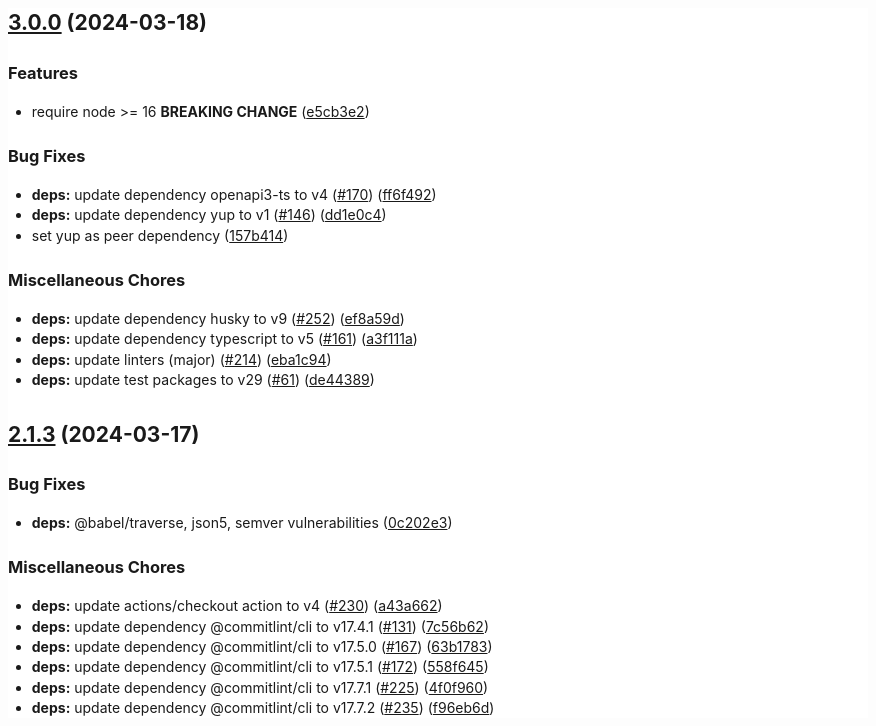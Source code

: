 ## [3.0.0](https://github.com/rudi23/yup-to-openapi/compare/v2.1.3...v3.0.0) (2024-03-18)

### Features

-   require node >= 16 **BREAKING CHANGE** ([e5cb3e2](https://github.com/rudi23/yup-to-openapi/commit/e5cb3e2f05664521b319c2f16c8702b782e1b3c8))

### Bug Fixes

-   **deps:** update dependency openapi3-ts to v4 ([#170](https://github.com/rudi23/yup-to-openapi/issues/170)) ([ff6f492](https://github.com/rudi23/yup-to-openapi/commit/ff6f492d2215474c5d703b4119b8a0a04ca9c5b9))
-   **deps:** update dependency yup to v1 ([#146](https://github.com/rudi23/yup-to-openapi/issues/146)) ([dd1e0c4](https://github.com/rudi23/yup-to-openapi/commit/dd1e0c46537dab162111e78e6431412998bc5469))
-   set yup as peer dependency ([157b414](https://github.com/rudi23/yup-to-openapi/commit/157b41436037e7a7105700a8e3662b17d3f15b56))

### Miscellaneous Chores

-   **deps:** update dependency husky to v9 ([#252](https://github.com/rudi23/yup-to-openapi/issues/252)) ([ef8a59d](https://github.com/rudi23/yup-to-openapi/commit/ef8a59d79471d6a0d716af61f2f9b20437c68e2c))
-   **deps:** update dependency typescript to v5 ([#161](https://github.com/rudi23/yup-to-openapi/issues/161)) ([a3f111a](https://github.com/rudi23/yup-to-openapi/commit/a3f111a6377be98d081fa835baa2913945a75af7))
-   **deps:** update linters (major) ([#214](https://github.com/rudi23/yup-to-openapi/issues/214)) ([eba1c94](https://github.com/rudi23/yup-to-openapi/commit/eba1c94355268590b6d2e27a6bad80f873b7febb))
-   **deps:** update test packages to v29 ([#61](https://github.com/rudi23/yup-to-openapi/issues/61)) ([de44389](https://github.com/rudi23/yup-to-openapi/commit/de44389da9706c85f8ab356561e04f57894b4845))

## [2.1.3](https://github.com/rudi23/yup-to-openapi/compare/v2.1.2...v2.1.3) (2024-03-17)

### Bug Fixes

-   **deps:** @babel/traverse, json5, semver vulnerabilities ([0c202e3](https://github.com/rudi23/yup-to-openapi/commit/0c202e30ac881a8ac197dfde4e0de2db13032a54))

### Miscellaneous Chores

-   **deps:** update actions/checkout action to v4 ([#230](https://github.com/rudi23/yup-to-openapi/issues/230)) ([a43a662](https://github.com/rudi23/yup-to-openapi/commit/a43a6620cb7b3512cf8a98276c89482253331ca9))
-   **deps:** update dependency @commitlint/cli to v17.4.1 ([#131](https://github.com/rudi23/yup-to-openapi/issues/131)) ([7c56b62](https://github.com/rudi23/yup-to-openapi/commit/7c56b62f70522b0b536a609a703e9ea4d6937eb7))
-   **deps:** update dependency @commitlint/cli to v17.5.0 ([#167](https://github.com/rudi23/yup-to-openapi/issues/167)) ([63b1783](https://github.com/rudi23/yup-to-openapi/commit/63b1783babb2dd86857f68de284b4546ce5e52dd))
-   **deps:** update dependency @commitlint/cli to v17.5.1 ([#172](https://github.com/rudi23/yup-to-openapi/issues/172)) ([558f645](https://github.com/rudi23/yup-to-openapi/commit/558f64527a94cd893e1f2e6e608d0e9c4896de3f))
-   **deps:** update dependency @commitlint/cli to v17.7.1 ([#225](https://github.com/rudi23/yup-to-openapi/issues/225)) ([4f0f960](https://github.com/rudi23/yup-to-openapi/commit/4f0f960af1ce75fe107171e169a21363ae545bc2))
-   **deps:** update dependency @commitlint/cli to v17.7.2 ([#235](https://github.com/rudi23/yup-to-openapi/issues/235)) ([f96eb6d](https://github.com/rudi23/yup-to-openapi/commit/f96eb6deabd23db87ef1d01c7c54e100b1ad01ed))
